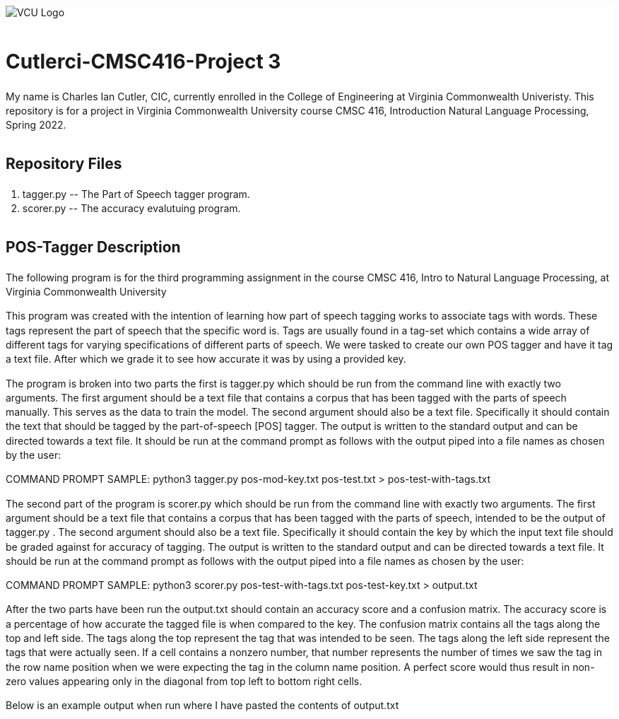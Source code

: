 ![VCU Logo](https://ocpe.vcu.edu/media/ocpe/images/logos/bm_CollEng_CompSci_RF2_hz_4c.png)

# Cutlerci-CMSC416-Project 3
My name is Charles Ian Cutler, CIC, currently enrolled in the College of Engineering at Virginia Commonwealth Univeristy. 
This repository is for a project in Virginia Commonwealth University course CMSC 416, Introduction Natural Language Processing, Spring 2022.
## Repository Files
1) tagger.py -- The Part of Speech tagger program.
2) scorer.py -- The accuracy evalutuing program.
## POS-Tagger Description
The following program is for the third programming assignment in the course CMSC 416, Intro to Natural Language Processing, at Virginia Commonwealth University

This program was created with the intention of learning how part of speech tagging works to associate tags with words. These tags represent the part of speech that the specific word is. Tags are usually found in a tag-set which contains a wide array of different tags for varying specifications of different parts of speech. We were tasked to create our own POS tagger and have it tag a text file. After which we grade it to see how accurate it was by using a provided key.

The program is broken into two parts the first is tagger.py which should be run from the command line with exactly two arguments. The first argument should be a text file that contains a corpus that has been tagged with the parts of speech manually. This serves as the data to train the model. The second argument should also be a text file. Specifically it should contain the text that should be tagged by the part-of-speech [POS] tagger. The output is written to the standard output and can be directed towards a text file. It should be run at the command prompt as follows with the output piped into a file names as chosen by the user:

COMMAND PROMPT SAMPLE: python3 tagger.py pos-mod-key.txt pos-test.txt > pos-test-with-tags.txt

The second part of the program is scorer.py which should be run from the command line with exactly two arguments. The first argument should be a text file that contains a corpus that has been tagged with the parts of speech, intended to be the output of tagger.py . The second argument should also be a text file. Specifically it should contain the key by which the input text file should be graded against for accuracy of tagging. The output is written to the standard output and can be directed towards a text file. It should be run at the command prompt as follows with the output piped into a file names as chosen by the user:

COMMAND PROMPT SAMPLE: python3 scorer.py pos-test-with-tags.txt pos-test-key.txt > output.txt

After the two parts have been run the output.txt should contain an accuracy score and a confusion matrix. The accuracy score is a percentage of how accurate the tagged file is when compared to the key. The confusion matrix contains all the tags along the top and left side. The tags along the top represent the tag that was intended to be seen. The tags along the left side represent the tags that were actually seen. If a cell contains a nonzero number, that number represents the number of times we saw the tag in the row name position when we were expecting the tag in the column name position. A perfect score would thus result in non-zero values appearing only in the diagonal from top left to bottom right cells.

Below is an example output when run where I have pasted the contents of output.txt
